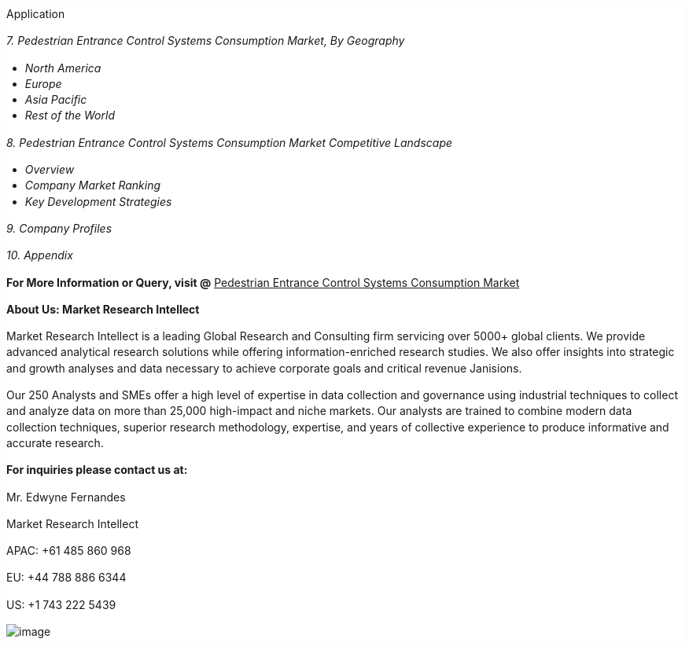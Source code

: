 Application</span></em></p><p><em><span class="font-[700]">7. Pedestrian Entrance Control Systems Consumption Market, By Geography</span></em></p><ul><li><em><span class="">North America</span></em></li><li><em><span class="">Europe</span></em></li><li><em><span class="">Asia Pacific</span></em></li><li><em><span class="">Rest of the World</span></em></li></ul><p><em><span class="font-[700]">8. Pedestrian Entrance Control Systems Consumption Market Competitive Landscape</span></em></p><ul><li><em><span class="">Overview</span></em></li><li><em><span class="">Company Market Ranking</span></em></li><li><em><span class="">Key Development Strategies</span></em></li></ul><p><em><span class="font-[700]">9. Company Profiles</span></em></p><p><em><span class="font-[700]">10. Appendix</span></em></p><p><span class="font-[700]"><strong>For More Information or Query, visit&nbsp;@</strong>&nbsp;</span><span class="font-[700]"><a href="https://www.marketresearchintellect.com/product/global-pedestrian-entrance-control-systems-consumption-market-size-and-forecast/?utm_source=Linkedin&utm_medium=047" target="_blank" data-tracking-control-name="article-ssr-frontend-pulse_little-text-block" data-tracking-will-navigate="" data-test-link="">Pedestrian Entrance Control Systems Consumption Market</a></span></p><p><strong><span class="font-[700]">About Us: Market Research Intellect</span></strong></p><p><span class="">Market Research Intellect is a leading Global Research and Consulting firm servicing over 5000+ global clients. We provide advanced analytical research solutions while offering information-enriched research studies.&nbsp;</span>We also offer insights into strategic and growth analyses and data necessary to achieve corporate goals and critical revenue Janisions.</p><p><span class="">Our 250 Analysts and SMEs offer a high level of expertise in data collection and governance using industrial techniques to collect and analyze data on more than 25,000 high-impact and niche markets. Our analysts are trained to combine modern data collection techniques, superior research methodology, expertise, and years of collective experience to produce informative and accurate research.</span></p><p><strong>For inquiries please contact us at:</strong></p><p>Mr. Edwyne Fernandes</p><p>Market Research Intellect</p><p>APAC: +61 485 860 968</p><p>EU: +44 788 886 6344</p><p>US: +1 743 222 5439</p>
![image](https://github.com/user-attachments/assets/beac7efa-a9c1-494d-b732-0afea0ce6d06)
